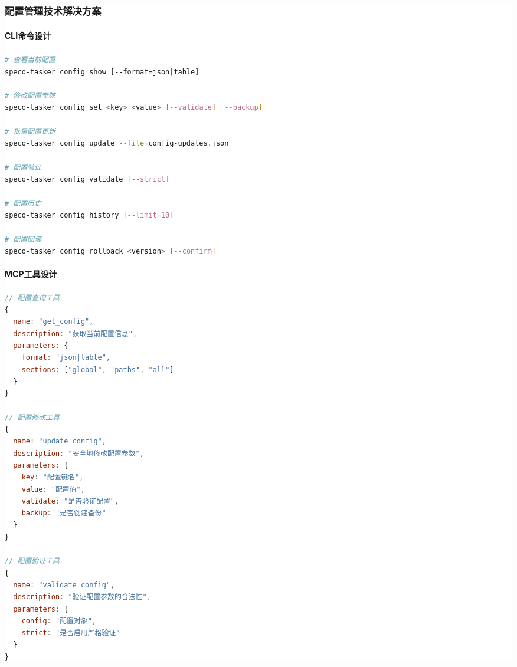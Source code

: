 ### 配置管理技术解决方案

#### CLI命令设计

```bash
# 查看当前配置
speco-tasker config show [--format=json|table]

# 修改配置参数
speco-tasker config set <key> <value> [--validate] [--backup]

# 批量配置更新
speco-tasker config update --file=config-updates.json

# 配置验证
speco-tasker config validate [--strict]

# 配置历史
speco-tasker config history [--limit=10]

# 配置回滚
speco-tasker config rollback <version> [--confirm]
```

#### MCP工具设计

```javascript
// 配置查询工具
{
  name: "get_config",
  description: "获取当前配置信息",
  parameters: {
    format: "json|table",
    sections: ["global", "paths", "all"]
  }
}

// 配置修改工具
{
  name: "update_config",
  description: "安全地修改配置参数",
  parameters: {
    key: "配置键名",
    value: "配置值",
    validate: "是否验证配置",
    backup: "是否创建备份"
  }
}

// 配置验证工具
{
  name: "validate_config",
  description: "验证配置参数的合法性",
  parameters: {
    config: "配置对象",
    strict: "是否启用严格验证"
  }
}
```
